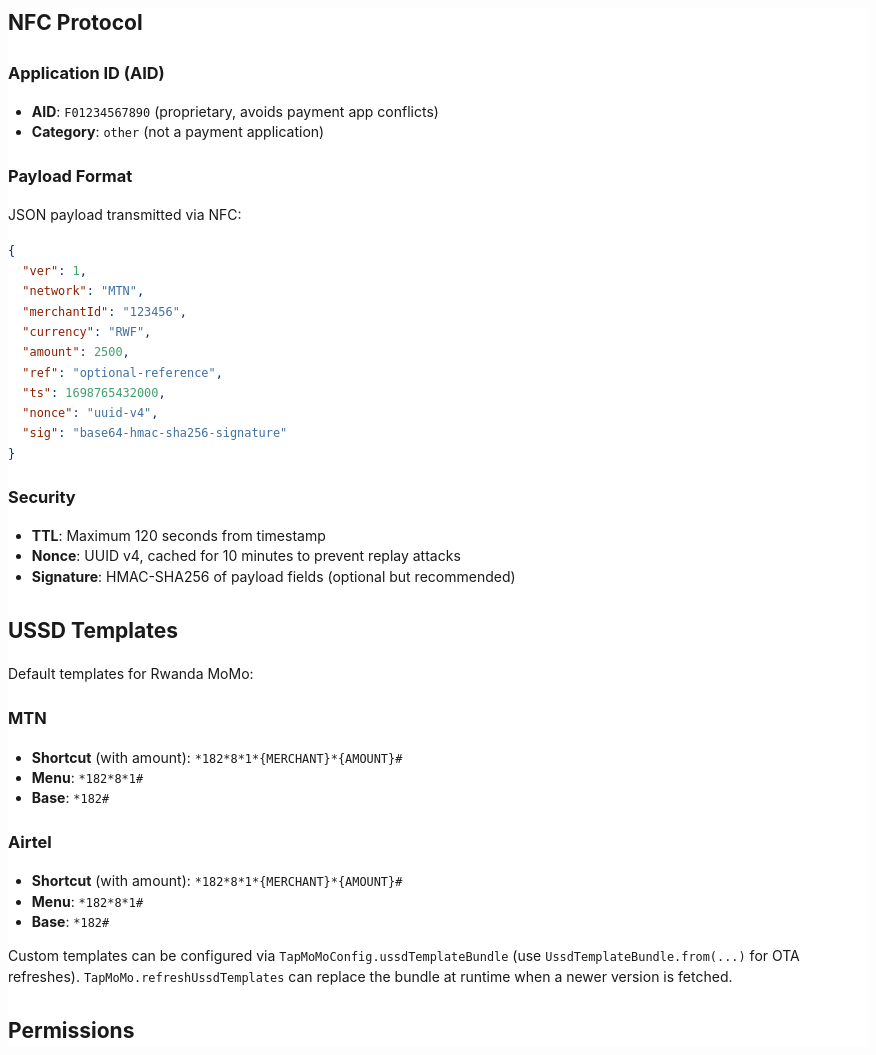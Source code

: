 ## NFC Protocol

### Application ID (AID)

- **AID**: `F01234567890` (proprietary, avoids payment app conflicts)
- **Category**: `other` (not a payment application)

### Payload Format

JSON payload transmitted via NFC:

```json
{
  "ver": 1,
  "network": "MTN",
  "merchantId": "123456",
  "currency": "RWF",
  "amount": 2500,
  "ref": "optional-reference",
  "ts": 1698765432000,
  "nonce": "uuid-v4",
  "sig": "base64-hmac-sha256-signature"
}
```

### Security

- **TTL**: Maximum 120 seconds from timestamp
- **Nonce**: UUID v4, cached for 10 minutes to prevent replay attacks
- **Signature**: HMAC-SHA256 of payload fields (optional but recommended)

## USSD Templates

Default templates for Rwanda MoMo:

### MTN

- **Shortcut** (with amount): `*182*8*1*{MERCHANT}*{AMOUNT}#`
- **Menu**: `*182*8*1#`
- **Base**: `*182#`

### Airtel

- **Shortcut** (with amount): `*182*8*1*{MERCHANT}*{AMOUNT}#`
- **Menu**: `*182*8*1#`
- **Base**: `*182#`

Custom templates can be configured via `TapMoMoConfig.ussdTemplateBundle` (use
`UssdTemplateBundle.from(...)` for OTA refreshes).
`TapMoMo.refreshUssdTemplates` can replace the bundle at runtime when a newer
version is fetched.

## Permissions

